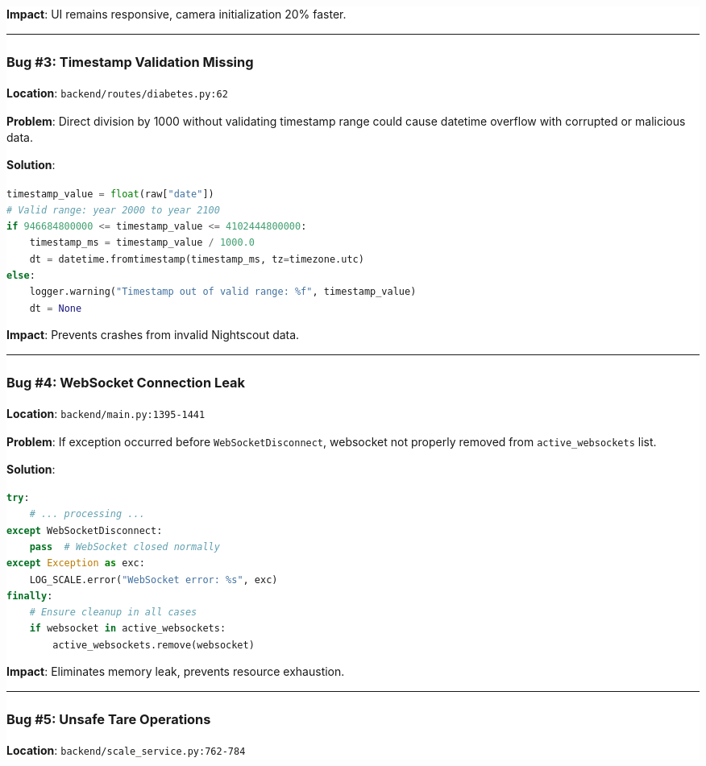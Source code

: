 **Impact**: UI remains responsive, camera initialization 20% faster.

---

### Bug #3: Timestamp Validation Missing
**Location**: `backend/routes/diabetes.py:62`

**Problem**:
Direct division by 1000 without validating timestamp range could cause datetime overflow with corrupted or malicious data.

**Solution**:
```python
timestamp_value = float(raw["date"])
# Valid range: year 2000 to year 2100
if 946684800000 <= timestamp_value <= 4102444800000:
    timestamp_ms = timestamp_value / 1000.0
    dt = datetime.fromtimestamp(timestamp_ms, tz=timezone.utc)
else:
    logger.warning("Timestamp out of valid range: %f", timestamp_value)
    dt = None
```

**Impact**: Prevents crashes from invalid Nightscout data.

---

### Bug #4: WebSocket Connection Leak
**Location**: `backend/main.py:1395-1441`

**Problem**:
If exception occurred before `WebSocketDisconnect`, websocket not properly removed from `active_websockets` list.

**Solution**:
```python
try:
    # ... processing ...
except WebSocketDisconnect:
    pass  # WebSocket closed normally
except Exception as exc:
    LOG_SCALE.error("WebSocket error: %s", exc)
finally:
    # Ensure cleanup in all cases
    if websocket in active_websockets:
        active_websockets.remove(websocket)
```

**Impact**: Eliminates memory leak, prevents resource exhaustion.

---

### Bug #5: Unsafe Tare Operations
**Location**: `backend/scale_service.py:762-784`
